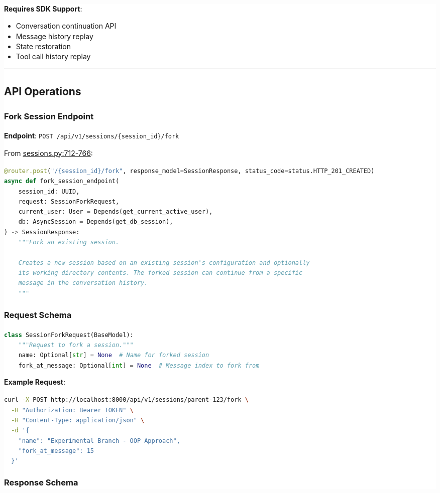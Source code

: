 **Requires SDK Support**:
- Conversation continuation API
- Message history replay
- State restoration
- Tool call history replay

---

## API Operations

### Fork Session Endpoint

**Endpoint**: `POST /api/v1/sessions/{session_id}/fork`

From [sessions.py:712-766](../../app/api/v1/sessions.py:712-766):

```python
@router.post("/{session_id}/fork", response_model=SessionResponse, status_code=status.HTTP_201_CREATED)
async def fork_session_endpoint(
    session_id: UUID,
    request: SessionForkRequest,
    current_user: User = Depends(get_current_active_user),
    db: AsyncSession = Depends(get_db_session),
) -> SessionResponse:
    """Fork an existing session.

    Creates a new session based on an existing session's configuration and optionally
    its working directory contents. The forked session can continue from a specific
    message in the conversation history.
    """
```

### Request Schema

```python
class SessionForkRequest(BaseModel):
    """Request to fork a session."""
    name: Optional[str] = None  # Name for forked session
    fork_at_message: Optional[int] = None  # Message index to fork from
```

**Example Request**:
```bash
curl -X POST http://localhost:8000/api/v1/sessions/parent-123/fork \
  -H "Authorization: Bearer TOKEN" \
  -H "Content-Type: application/json" \
  -d '{
    "name": "Experimental Branch - OOP Approach",
    "fork_at_message": 15
  }'
```

### Response Schema
